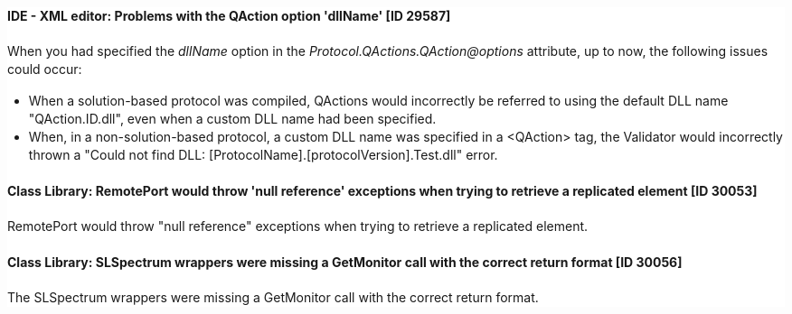 #### IDE - XML editor: Problems with the QAction option 'dllName' \[ID 29587\]

When you had specified the *dllName* option in the *Protocol.QActions.QAction@options* attribute, up to now, the following issues could occur:

- When a solution-based protocol was compiled, QActions would incorrectly be referred to using the default DLL name "QAction.ID.dll", even when a custom DLL name had been specified.
- When, in a non-solution-based protocol, a custom DLL name was specified in a \<QAction> tag, the Validator would incorrectly thrown a "Could not find DLL: \[ProtocolName\].\[protocolVersion\].Test.dll" error.

#### Class Library: RemotePort would throw 'null reference' exceptions when trying to retrieve a replicated element \[ID 30053\]

RemotePort would throw "null reference" exceptions when trying to retrieve a replicated element.

#### Class Library: SLSpectrum wrappers were missing a GetMonitor call with the correct return format \[ID 30056\]

The SLSpectrum wrappers were missing a GetMonitor call with the correct return format.

